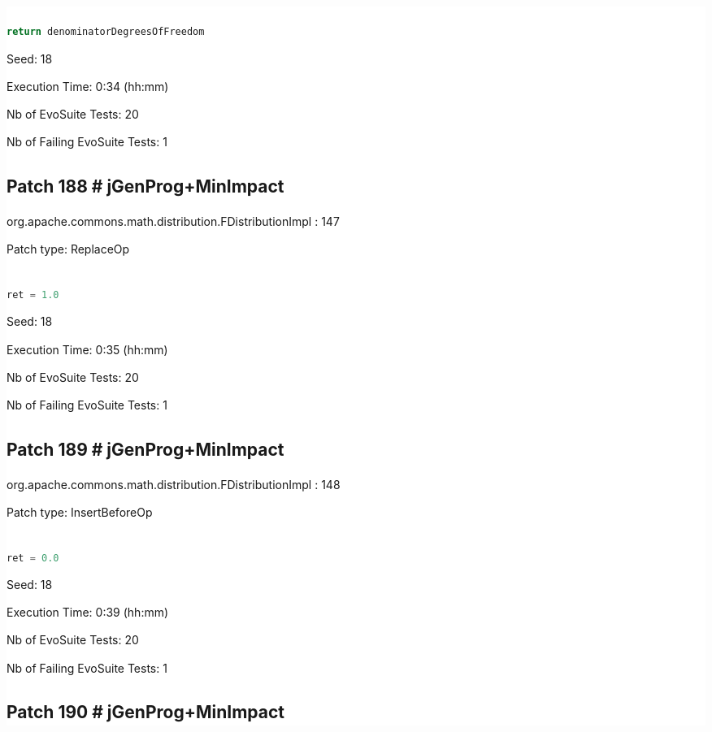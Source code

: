 ```Java

return denominatorDegreesOfFreedom

```


Seed: 18

Execution Time: 0:34 (hh:mm) 

Nb of EvoSuite Tests: 20

Nb of Failing EvoSuite Tests: 1



## Patch 188 #  jGenProg+MinImpact 

org.apache.commons.math.distribution.FDistributionImpl : 147

Patch type: ReplaceOp

```Java

ret = 1.0

```


Seed: 18

Execution Time: 0:35 (hh:mm) 

Nb of EvoSuite Tests: 20

Nb of Failing EvoSuite Tests: 1



## Patch 189 #  jGenProg+MinImpact 

org.apache.commons.math.distribution.FDistributionImpl : 148

Patch type: InsertBeforeOp

```Java

ret = 0.0

```


Seed: 18

Execution Time: 0:39 (hh:mm) 

Nb of EvoSuite Tests: 20

Nb of Failing EvoSuite Tests: 1



## Patch 190 #  jGenProg+MinImpact 
